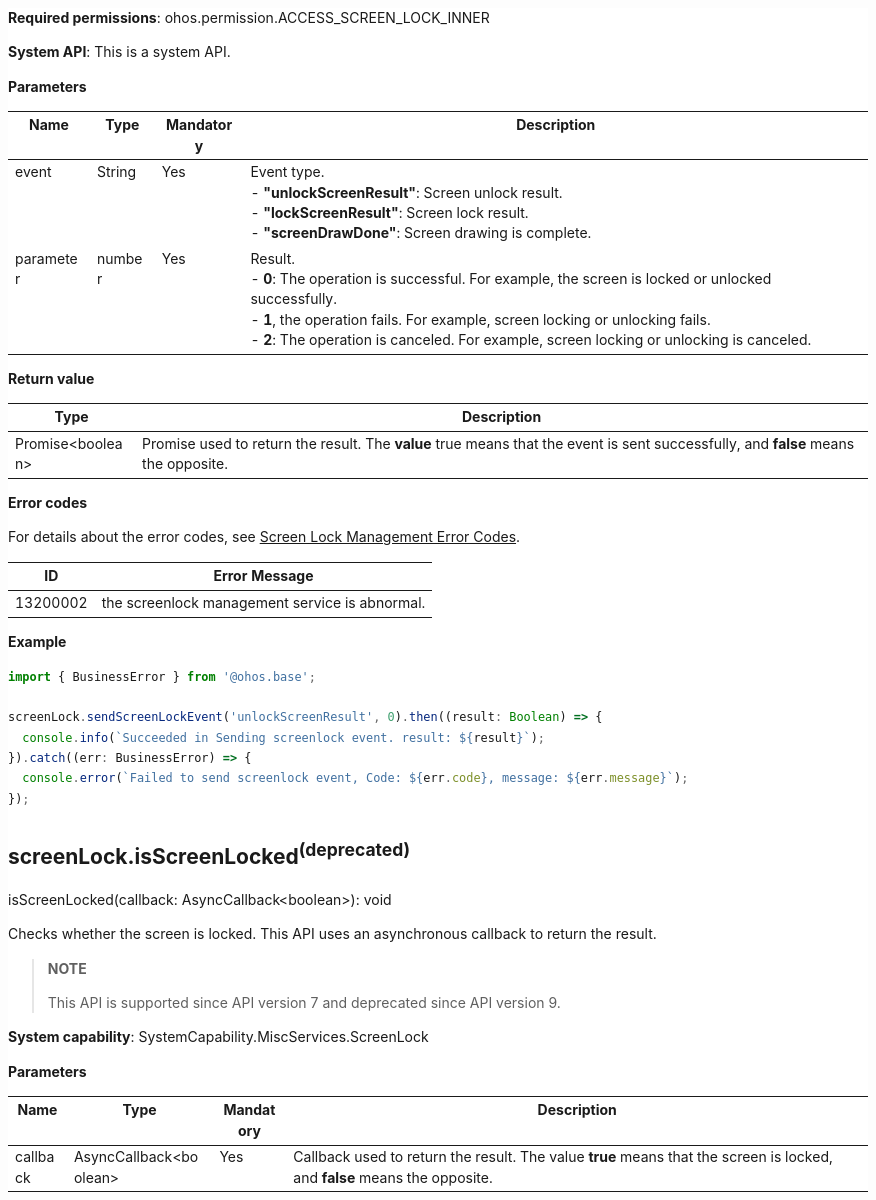**Required permissions**: ohos.permission.ACCESS_SCREEN_LOCK_INNER

**System API**: This is a system API.

**Parameters**

| Name   | Type  | Mandatory| Description                                      |
| --------- | ------ | ---- | --------------------------------------- |
| event     | String | Yes  | Event type.<br>- **"unlockScreenResult"**: Screen unlock result.<br>- **"lockScreenResult"**: Screen lock result.<br>- **"screenDrawDone"**: Screen drawing is complete.|
| parameter | number | Yes  | Result.<br>- **0**: The operation is successful. For example, the screen is locked or unlocked successfully.<br>- **1**, the operation fails. For example, screen locking or unlocking fails.<br>- **2**: The operation is canceled. For example, screen locking or unlocking is canceled.|

**Return value**

| Type              | Description                                          |
| ----------------- | ---------------------------------------------- |
| Promise\<boolean> | Promise used to return the result. The **value** true means that the event is sent successfully, and **false** means the opposite.|

**Error codes**

For details about the error codes, see [Screen Lock Management Error Codes](../errorcodes/errorcode-screenlock.md).

| ID| Error Message|
| -------- | ---------------------------------------- |
| 13200002  | the screenlock management service is abnormal.         |

**Example**

  ```ts
  import { BusinessError } from '@ohos.base';

  screenLock.sendScreenLockEvent('unlockScreenResult', 0).then((result: Boolean) => {
    console.info(`Succeeded in Sending screenlock event. result: ${result}`);
  }).catch((err: BusinessError) => {
    console.error(`Failed to send screenlock event, Code: ${err.code}, message: ${err.message}`);
  });
  ```

## screenLock.isScreenLocked<sup>(deprecated)</sup>

isScreenLocked(callback: AsyncCallback&lt;boolean&gt;): void

Checks whether the screen is locked. This API uses an asynchronous callback to return the result.

> **NOTE**
> 
> This API is supported since API version 7 and deprecated since API version 9.

**System capability**: SystemCapability.MiscServices.ScreenLock

**Parameters**

| Name  | Type                        | Mandatory| Description                                                       |
| -------- | ---------------------------- | ---- | ----------------------------------------------------------- |
| callback | AsyncCallback&lt;boolean&gt; | Yes  | Callback used to return the result. The value **true** means that the screen is locked, and **false** means the opposite.|
